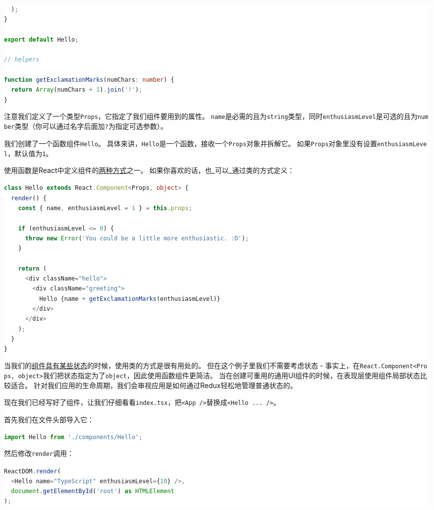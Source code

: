 ```typescript
  );
}

export default Hello;

// helpers

function getExclamationMarks(numChars: number) {
  return Array(numChars + 1).join('!');
}
```

注意我们定义了一个类型`Props`，它指定了我们组件要用到的属性。 `name`是必需的且为`string`类型，同时`enthusiasmLevel`是可选的且为`number`类型（你可以通过名字后面加`?`为指定可选参数）。

我们创建了一个函数组件`Hello`。 具体来讲，`Hello`是一个函数，接收一个`Props`对象并拆解它。 如果`Props`对象里没有设置`enthusiasmLevel`，默认值为`1`。

使用函数是React中定义组件的[两种方式](https://reactjs.org/docs/components-and-props.html#functional-and-class-components)之一。 如果你喜欢的话，也_可以_通过类的方式定义：

```typescript
class Hello extends React.Component<Props, object> {
  render() {
    const { name, enthusiasmLevel = 1 } = this.props;

    if (enthusiasmLevel <= 0) {
      throw new Error('You could be a little more enthusiastic. :D');
    }

    return (
      <div className="hello">
        <div className="greeting">
          Hello {name + getExclamationMarks(enthusiasmLevel)}
        </div>
      </div>
    );
  }
}
```

当我们的[组件具有某些状态](https://reactjs.org/docs/state-and-lifecycle.html)的时候，使用类的方式是很有用处的。 但在这个例子里我们不需要考虑状态 - 事实上，在`React.Component<Props, object>`我们把状态指定为了`object`，因此使用函数组件更简洁。 当在创建可重用的通用UI组件的时候，在表现层使用组件局部状态比较适合。 针对我们应用的生命周期，我们会审视应用是如何通过Redux轻松地管理普通状态的。

现在我们已经写好了组件，让我们仔细看看`index.tsx`，把`<App />`替换成`<Hello ... />`。

首先我们在文件头部导入它：

```typescript
import Hello from './components/Hello';
```

然后修改`render`调用：

```typescript
ReactDOM.render(
  <Hello name="TypeScript" enthusiasmLevel={10} />,
  document.getElementById('root') as HTMLElement
);
```

